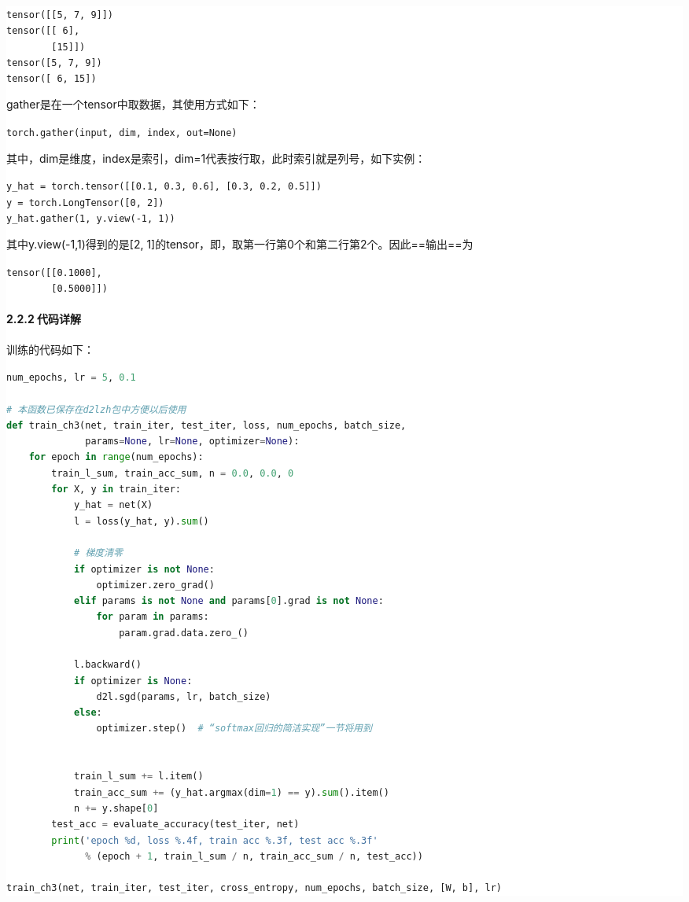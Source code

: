 ```
tensor([[5, 7, 9]])
tensor([[ 6],
        [15]])
tensor([5, 7, 9])
tensor([ 6, 15])
```

gather是在一个tensor中取数据，其使用方式如下：

```
torch.gather(input, dim, index, out=None)
```

其中，dim是维度，index是索引，dim=1代表按行取，此时索引就是列号，如下实例：

```
y_hat = torch.tensor([[0.1, 0.3, 0.6], [0.3, 0.2, 0.5]])
y = torch.LongTensor([0, 2])
y_hat.gather(1, y.view(-1, 1))
```

其中y.view(-1,1)得到的是[2, 1]的tensor，即，取第一行第0个和第二行第2个。因此==输出==为

```
tensor([[0.1000],
        [0.5000]])
```

####  2.2.2 代码详解

训练的代码如下：

```python
num_epochs, lr = 5, 0.1

# 本函数已保存在d2lzh包中方便以后使用
def train_ch3(net, train_iter, test_iter, loss, num_epochs, batch_size,
              params=None, lr=None, optimizer=None):
    for epoch in range(num_epochs):
        train_l_sum, train_acc_sum, n = 0.0, 0.0, 0
        for X, y in train_iter:
            y_hat = net(X)
            l = loss(y_hat, y).sum()

            # 梯度清零
            if optimizer is not None:
                optimizer.zero_grad()
            elif params is not None and params[0].grad is not None:
                for param in params:
                    param.grad.data.zero_()

            l.backward()
            if optimizer is None:
                d2l.sgd(params, lr, batch_size)
            else:
                optimizer.step()  # “softmax回归的简洁实现”一节将用到


            train_l_sum += l.item()
            train_acc_sum += (y_hat.argmax(dim=1) == y).sum().item()
            n += y.shape[0]
        test_acc = evaluate_accuracy(test_iter, net)
        print('epoch %d, loss %.4f, train acc %.3f, test acc %.3f'
              % (epoch + 1, train_l_sum / n, train_acc_sum / n, test_acc))

train_ch3(net, train_iter, test_iter, cross_entropy, num_epochs, batch_size, [W, b], lr)
```
